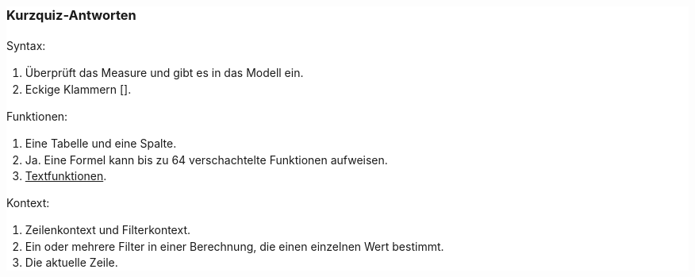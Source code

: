 ### <a name="quickquiz-answers"></a>Kurzquiz-Antworten
Syntax:

1. Überprüft das Measure und gibt es in das Modell ein.
2. Eckige Klammern [].

Funktionen:

1. Eine Tabelle und eine Spalte.
2. Ja. Eine Formel kann bis zu 64 verschachtelte Funktionen aufweisen.
3. [Textfunktionen](https://msdn.microsoft.com/library/ee634938.aspx).

Kontext:

1. Zeilenkontext und Filterkontext.
2. Ein oder mehrere Filter in einer Berechnung, die einen einzelnen Wert bestimmt.
3. Die aktuelle Zeile.

